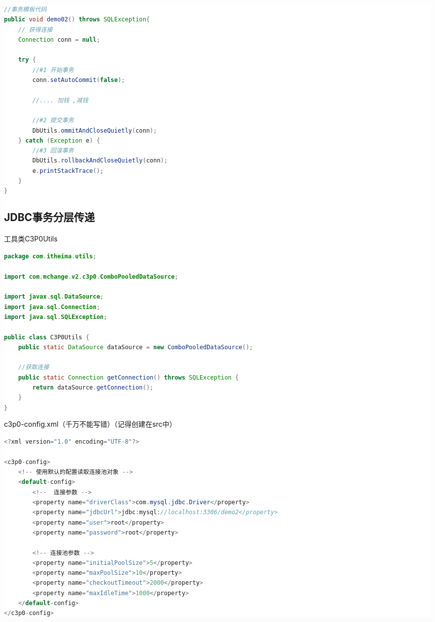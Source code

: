 ```java
//事务模板代码
public void demo02() throws SQLException{
	// 获得连接
	Connection conn = null;
	
	try {
		//#1 开始事务
		conn.setAutoCommit(false);
		
		//.... 加钱 ,减钱
		
		//#2 提交事务
		DbUtils.ommitAndCloseQuietly(conn); 
	} catch (Exception e) {
		//#3 回滚事务
		DbUtils.rollbackAndCloseQuietly(conn);
        e.printStackTrace();
	} 
}
```

## JDBC事务分层传递

工具类C3P0Utils

```java
package com.itheima.utils;

import com.mchange.v2.c3p0.ComboPooledDataSource;

import javax.sql.DataSource;
import java.sql.Connection;
import java.sql.SQLException;

public class C3P0Utils {
    public static DataSource dataSource = new ComboPooledDataSource();

    //获取连接
    public static Connection getConnection() throws SQLException {
        return dataSource.getConnection();
    }
}
```

c3p0-config.xml（千万不能写错）（记得创建在src中）

```java
<?xml version="1.0" encoding="UTF-8"?>

<c3p0-config>
    <!-- 使用默认的配置读取连接池对象 -->
    <default-config>
        <!--  连接参数 -->
        <property name="driverClass">com.mysql.jdbc.Driver</property>
        <property name="jdbcUrl">jdbc:mysql://localhost:3306/demo2</property>
        <property name="user">root</property>
        <property name="password">root</property>

        <!-- 连接池参数 -->
        <property name="initialPoolSize">5</property>
        <property name="maxPoolSize">10</property>
        <property name="checkoutTimeout">2000</property>
        <property name="maxIdleTime">1000</property>
    </default-config>
</c3p0-config>
```